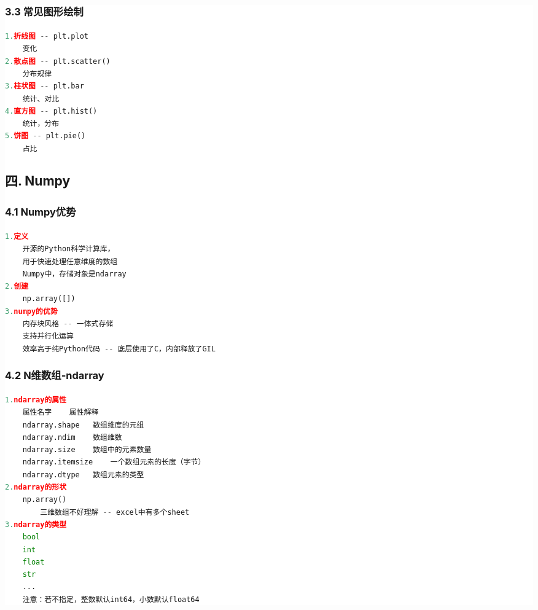 

### 3.3 常见图形绘制



```python
1.折线图 -- plt.plot
    变化
2.散点图 -- plt.scatter()
    分布规律
3.柱状图 -- plt.bar
    统计、对比
4.直方图 -- plt.hist()
    统计，分布
5.饼图 -- plt.pie()
    占比
```



## 四.  Numpy



### 4.1 Numpy优势



```python
1.定义
    开源的Python科学计算库，
    用于快速处理任意维度的数组
    Numpy中，存储对象是ndarray
2.创建
    np.array([])
3.numpy的优势
    内存块风格 -- 一体式存储
    支持并行化运算
    效率高于纯Python代码 -- 底层使用了C，内部释放了GIL
```



### 4.2 N维数组-ndarray



```python
1.ndarray的属性
    属性名字    属性解释
    ndarray.shape   数组维度的元组
    ndarray.ndim    数组维数
    ndarray.size    数组中的元素数量
    ndarray.itemsize    一个数组元素的长度（字节）
    ndarray.dtype   数组元素的类型
2.ndarray的形状
    np.array()
        三维数组不好理解 -- excel中有多个sheet
3.ndarray的类型
    bool
    int
    float
    str
    ...
    注意：若不指定，整数默认int64，小数默认float64
```
